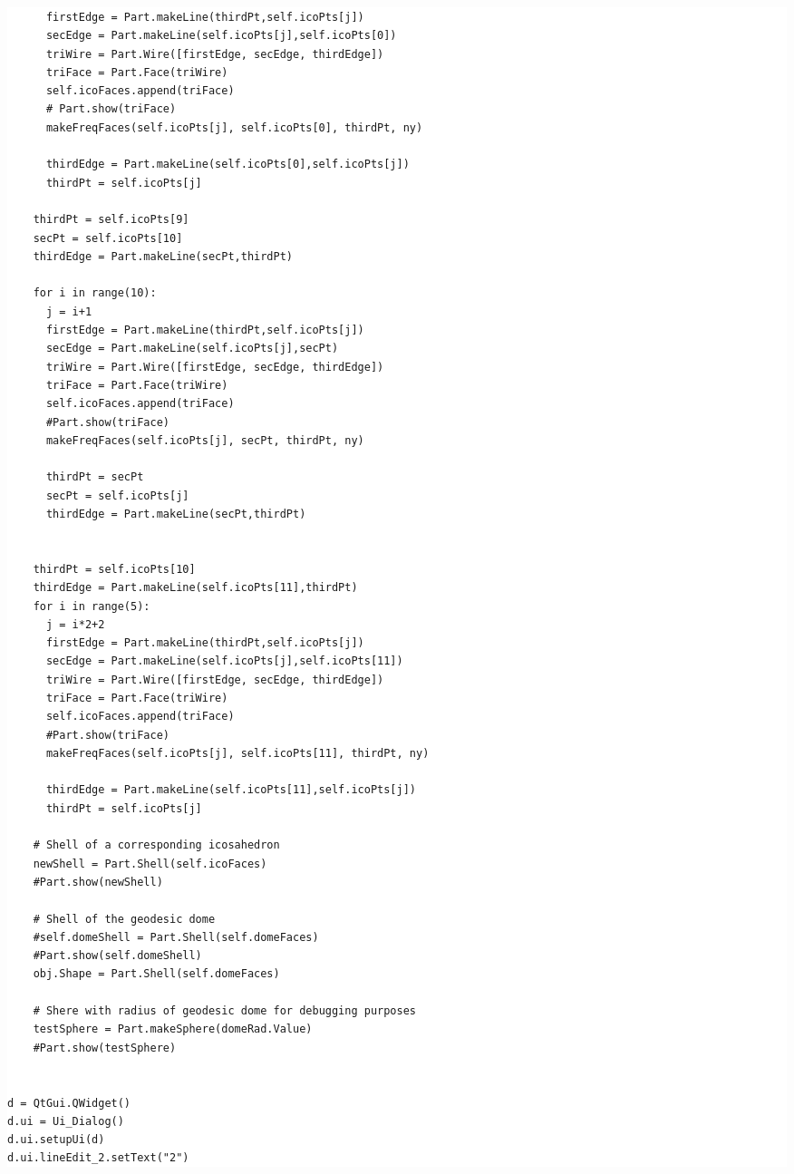 ```
      firstEdge = Part.makeLine(thirdPt,self.icoPts[j])
      secEdge = Part.makeLine(self.icoPts[j],self.icoPts[0])
      triWire = Part.Wire([firstEdge, secEdge, thirdEdge])
      triFace = Part.Face(triWire)
      self.icoFaces.append(triFace)
      # Part.show(triFace)
      makeFreqFaces(self.icoPts[j], self.icoPts[0], thirdPt, ny)

      thirdEdge = Part.makeLine(self.icoPts[0],self.icoPts[j])
      thirdPt = self.icoPts[j]

    thirdPt = self.icoPts[9]
    secPt = self.icoPts[10]
    thirdEdge = Part.makeLine(secPt,thirdPt)

    for i in range(10):
      j = i+1
      firstEdge = Part.makeLine(thirdPt,self.icoPts[j])
      secEdge = Part.makeLine(self.icoPts[j],secPt)
      triWire = Part.Wire([firstEdge, secEdge, thirdEdge])
      triFace = Part.Face(triWire)
      self.icoFaces.append(triFace)
      #Part.show(triFace)
      makeFreqFaces(self.icoPts[j], secPt, thirdPt, ny)

      thirdPt = secPt
      secPt = self.icoPts[j]
      thirdEdge = Part.makeLine(secPt,thirdPt)


    thirdPt = self.icoPts[10]
    thirdEdge = Part.makeLine(self.icoPts[11],thirdPt)
    for i in range(5):
      j = i*2+2
      firstEdge = Part.makeLine(thirdPt,self.icoPts[j])
      secEdge = Part.makeLine(self.icoPts[j],self.icoPts[11])
      triWire = Part.Wire([firstEdge, secEdge, thirdEdge])
      triFace = Part.Face(triWire)
      self.icoFaces.append(triFace)
      #Part.show(triFace)
      makeFreqFaces(self.icoPts[j], self.icoPts[11], thirdPt, ny)

      thirdEdge = Part.makeLine(self.icoPts[11],self.icoPts[j])
      thirdPt = self.icoPts[j]

    # Shell of a corresponding icosahedron
    newShell = Part.Shell(self.icoFaces)
    #Part.show(newShell)

    # Shell of the geodesic dome
    #self.domeShell = Part.Shell(self.domeFaces)
    #Part.show(self.domeShell)
    obj.Shape = Part.Shell(self.domeFaces)

    # Shere with radius of geodesic dome for debugging purposes
    testSphere = Part.makeSphere(domeRad.Value)
    #Part.show(testSphere)


d = QtGui.QWidget()
d.ui = Ui_Dialog()
d.ui.setupUi(d)
d.ui.lineEdit_2.setText("2")
```
